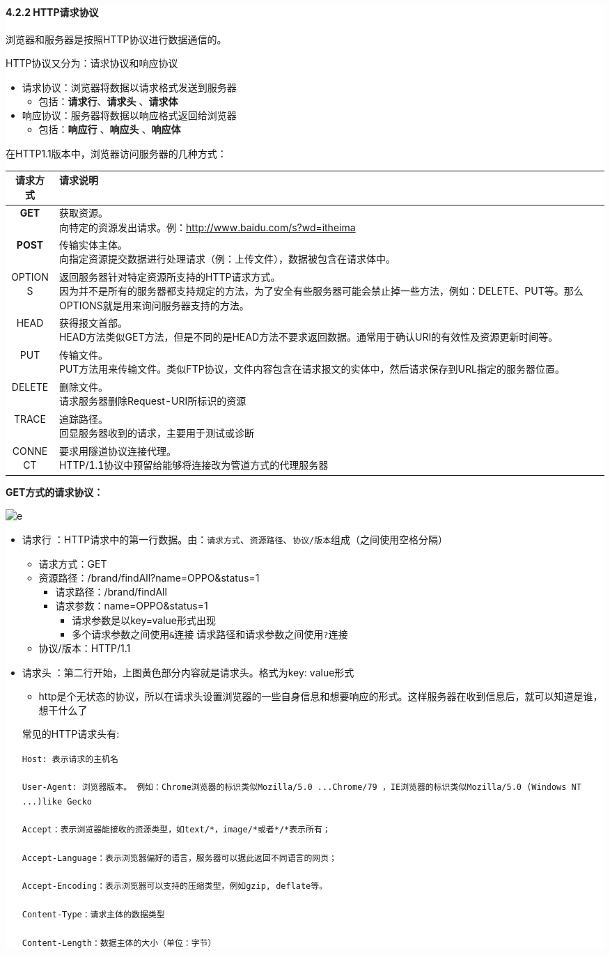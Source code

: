 #### 4.2.2 HTTP请求协议

浏览器和服务器是按照HTTP协议进行数据通信的。

HTTP协议又分为：请求协议和响应协议

- 请求协议：浏览器将数据以请求格式发送到服务器
  - 包括：**请求行**、**请求头** 、**请求体** 
- 响应协议：服务器将数据以响应格式返回给浏览器
  - 包括：**响应行** 、**响应头** 、**响应体** 



在HTTP1.1版本中，浏览器访问服务器的几种方式： 

| 请求方式 | 请求说明                                                     |
| :------: | :----------------------------------------------------------- |
| **GET**  | 获取资源。<br/>向特定的资源发出请求。例：http://www.baidu.com/s?wd=itheima |
| **POST** | 传输实体主体。<br/>向指定资源提交数据进行处理请求（例：上传文件），数据被包含在请求体中。 |
| OPTIONS  | 返回服务器针对特定资源所支持的HTTP请求方式。<br/>因为并不是所有的服务器都支持规定的方法，为了安全有些服务器可能会禁止掉一些方法，例如：DELETE、PUT等。那么OPTIONS就是用来询问服务器支持的方法。 |
|   HEAD   | 获得报文首部。<br/>HEAD方法类似GET方法，但是不同的是HEAD方法不要求返回数据。通常用于确认URI的有效性及资源更新时间等。 |
|   PUT    | 传输文件。<br/>PUT方法用来传输文件。类似FTP协议，文件内容包含在请求报文的实体中，然后请求保存到URL指定的服务器位置。 |
|  DELETE  | 删除文件。<br/>请求服务器删除Request-URI所标识的资源         |
|  TRACE   | 追踪路径。<br/>回显服务器收到的请求，主要用于测试或诊断      |
| CONNECT  | 要求用隧道协议连接代理。<br/>HTTP/1.1协议中预留给能够将连接改为管道方式的代理服务器 |

**GET方式的请求协议：**

![e](C:\downFile\笔记本\java\img\get.png)

* 请求行 ：HTTP请求中的第一行数据。由：`请求方式`、`资源路径`、`协议/版本`组成（之间使用空格分隔）

  * 请求方式：GET  
  * 资源路径：/brand/findAll?name=OPPO&status=1
    * 请求路径：/brand/findAll
    * 请求参数：name=OPPO&status=1
      * 请求参数是以key=value形式出现
      * 多个请求参数之间使用`&`连接
        请求路径和请求参数之间使用`?`连接 			 
  * 协议/版本：HTTP/1.1  

* 请求头 ：第二行开始，上图黄色部分内容就是请求头。格式为key: value形式 

  - http是个无状态的协议，所以在请求头设置浏览器的一些自身信息和想要响应的形式。这样服务器在收到信息后，就可以知道是谁，想干什么了

  常见的HTTP请求头有:

  ~~~
  Host: 表示请求的主机名

  User-Agent: 浏览器版本。 例如：Chrome浏览器的标识类似Mozilla/5.0 ...Chrome/79 ，IE浏览器的标识类似Mozilla/5.0 (Windows NT ...)like Gecko

  Accept：表示浏览器能接收的资源类型，如text/*，image/*或者*/*表示所有；

  Accept-Language：表示浏览器偏好的语言，服务器可以据此返回不同语言的网页；

  Accept-Encoding：表示浏览器可以支持的压缩类型，例如gzip, deflate等。

  Content-Type：请求主体的数据类型

  Content-Length：数据主体的大小（单位：字节）
  ~~~
